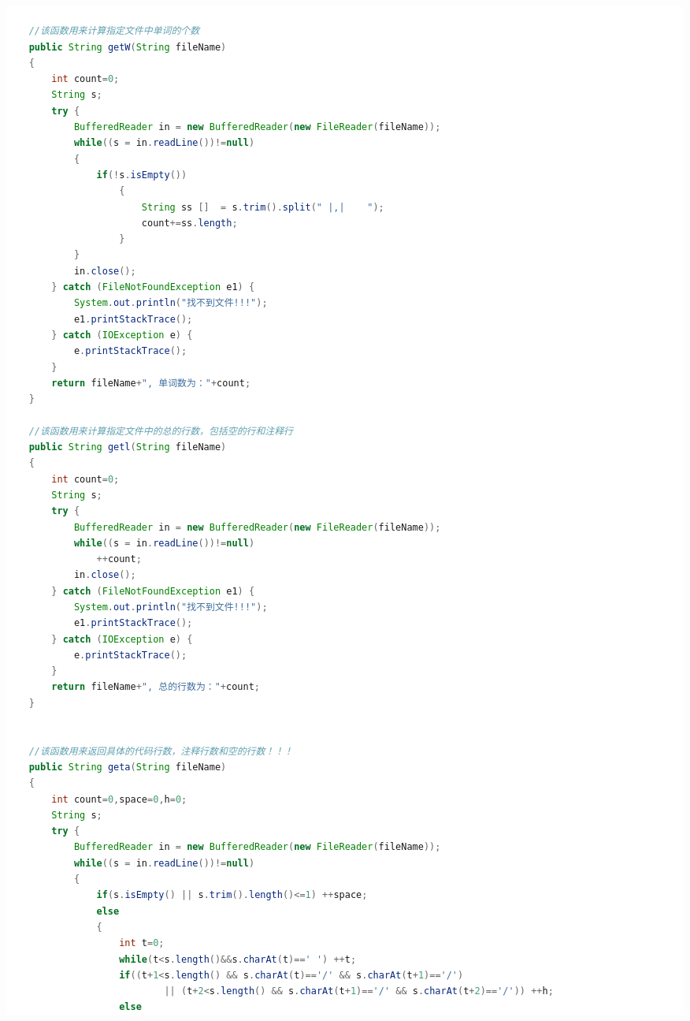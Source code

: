 ```java
	
	//该函数用来计算指定文件中单词的个数
	public String getW(String fileName)
	{
		int count=0;
		String s;
		try {
			BufferedReader in = new BufferedReader(new FileReader(fileName));
			while((s = in.readLine())!=null)
			{
				if(!s.isEmpty())
					{
						String ss []  = s.trim().split(" |,|	");
						count+=ss.length;
					}
			}
			in.close();
		} catch (FileNotFoundException e1) {
			System.out.println("找不到文件!!!");
			e1.printStackTrace();
		} catch (IOException e) {
			e.printStackTrace();
		}
		return fileName+", 单词数为："+count;
	}
	
	//该函数用来计算指定文件中的总的行数，包括空的行和注释行
	public String getl(String fileName)
	{
		int count=0;
		String s;
		try {
			BufferedReader in = new BufferedReader(new FileReader(fileName));
			while((s = in.readLine())!=null)
				++count;
			in.close();
		} catch (FileNotFoundException e1) {
			System.out.println("找不到文件!!!");
			e1.printStackTrace();
		} catch (IOException e) {
			e.printStackTrace();
		}
		return fileName+", 总的行数为："+count;
	}
	
	
	//该函数用来返回具体的代码行数，注释行数和空的行数！！！
	public String geta(String fileName)
	{
		int count=0,space=0,h=0;
		String s;
		try {
			BufferedReader in = new BufferedReader(new FileReader(fileName));
			while((s = in.readLine())!=null)
			{
				if(s.isEmpty() || s.trim().length()<=1) ++space;
				else
				{
					int t=0;
					while(t<s.length()&&s.charAt(t)==' ') ++t;
					if((t+1<s.length() && s.charAt(t)=='/' && s.charAt(t+1)=='/')
							|| (t+2<s.length() && s.charAt(t+1)=='/' && s.charAt(t+2)=='/')) ++h;
					else
```